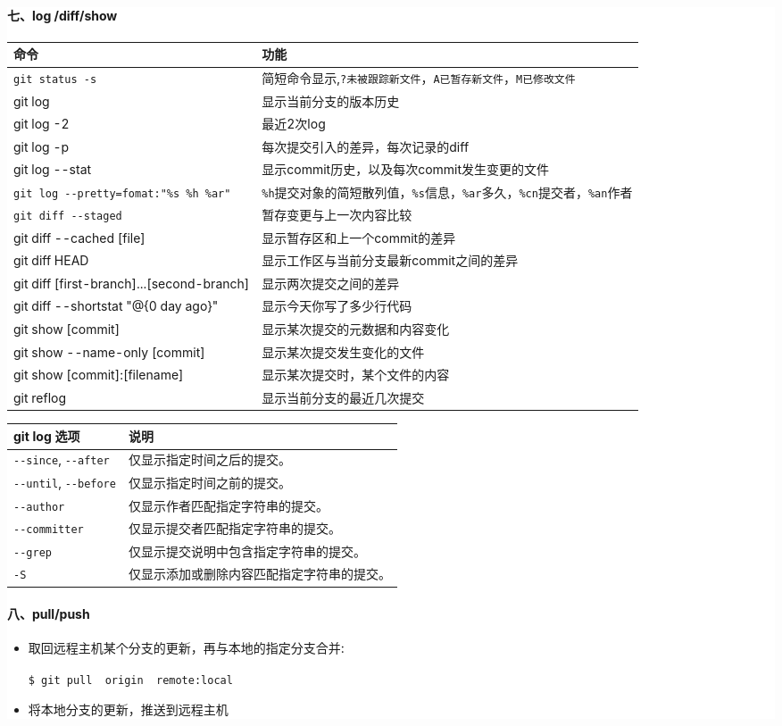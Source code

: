 #### 七、log /diff/show

| 命令 | 功能    |
| :--------| :-------- |
| `git status -s` | 简短命令显示,`?未被跟踪新文件`，`A已暂存新文件`，`M已修改文件` |
| git log| 显示当前分支的版本历史|
|git log -2|最近2次log |
| git log -p | 每次提交引入的差异，每次记录的diff |
| git log --stat| 显示commit历史，以及每次commit发生变更的文件|
| `git log --pretty=fomat:"%s %h %ar"` | `%h`提交对象的简短散列值，`%s`信息，`%ar`多久，`%cn`提交者，`%an`作者 |
| `git diff --staged` | 暂存变更与上一次内容比较 |
| git diff --cached [file]| 显示暂存区和上一个commit的差异|
| git diff HEAD| 显示工作区与当前分支最新commit之间的差异|
| git diff [first-branch]...[second-branch] | 显示两次提交之间的差异|
| git diff --shortstat "@{0 day ago}"| 显示今天你写了多少行代码|
| git show [commit]| 显示某次提交的元数据和内容变化|
| git show --name-only [commit]| 显示某次提交发生变化的文件|
| git show [commit]:[filename]| 显示某次提交时，某个文件的内容|
| git reflog| 显示当前分支的最近几次提交|

| git log 选项          | 说明                                       |
| :-------------------- | :----------------------------------------- |
| `--since`, `--after`  | 仅显示指定时间之后的提交。                 |
| `--until`, `--before` | 仅显示指定时间之前的提交。                 |
| `--author`            | 仅显示作者匹配指定字符串的提交。           |
| `--committer`         | 仅显示提交者匹配指定字符串的提交。         |
| `--grep`              | 仅显示提交说明中包含指定字符串的提交。     |
| `-S`                  | 仅显示添加或删除内容匹配指定字符串的提交。 |

#### 八、pull/push

- 取回远程主机某个分支的更新，再与本地的指定分支合并:

  ```shell
  $ git pull  origin  remote:local
  ```

- 将本地分支的更新，推送到远程主机 
